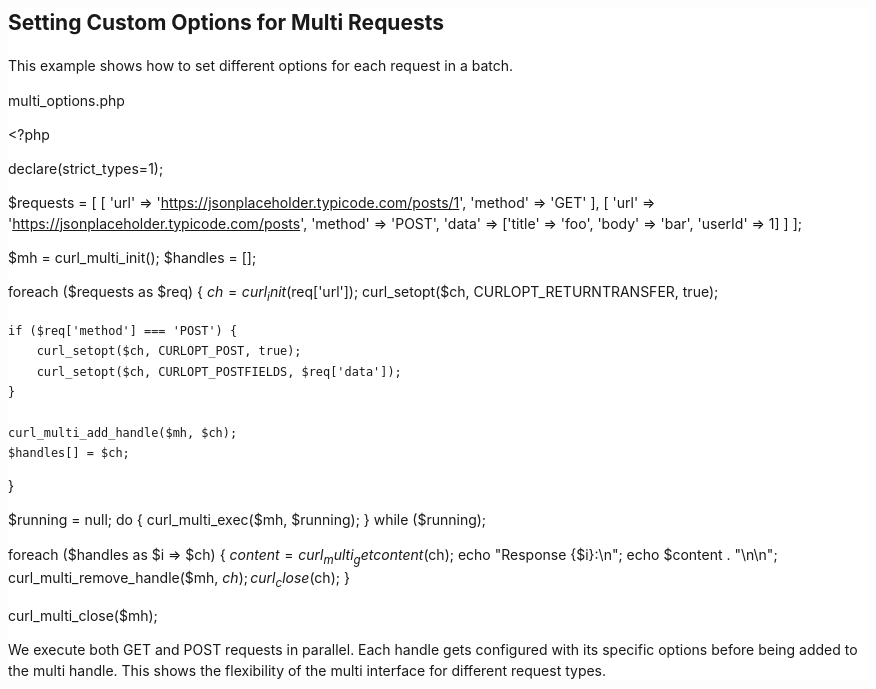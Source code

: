 ## Setting Custom Options for Multi Requests

This example shows how to set different options for each request in a batch.

multi_options.php
  

&lt;?php

declare(strict_types=1);

$requests = [
    [
        'url' =&gt;  'https://jsonplaceholder.typicode.com/posts/1',
        'method' =&gt;  'GET'
    ],
    [
        'url' =&gt;  'https://jsonplaceholder.typicode.com/posts',
        'method' =&gt;  'POST',
        'data' =&gt;  ['title' =&gt;  'foo', 'body' =&gt;  'bar', 'userId' =&gt;  1]
    ]
];

$mh = curl_multi_init();
$handles = [];

foreach ($requests as $req) {
    $ch = curl_init($req['url']);
    curl_setopt($ch, CURLOPT_RETURNTRANSFER, true);
    
    if ($req['method'] === 'POST') {
        curl_setopt($ch, CURLOPT_POST, true);
        curl_setopt($ch, CURLOPT_POSTFIELDS, $req['data']);
    }
    
    curl_multi_add_handle($mh, $ch);
    $handles[] = $ch;
}

$running = null;
do {
    curl_multi_exec($mh, $running);
} while ($running);

foreach ($handles as $i =&gt;  $ch) {
    $content = curl_multi_getcontent($ch);
    echo "Response {$i}:\n";
    echo $content . "\n\n";
    curl_multi_remove_handle($mh, $ch);
    curl_close($ch);
}

curl_multi_close($mh);

We execute both GET and POST requests in parallel. Each handle gets configured
with its specific options before being added to the multi handle. This shows
the flexibility of the multi interface for different request types.
